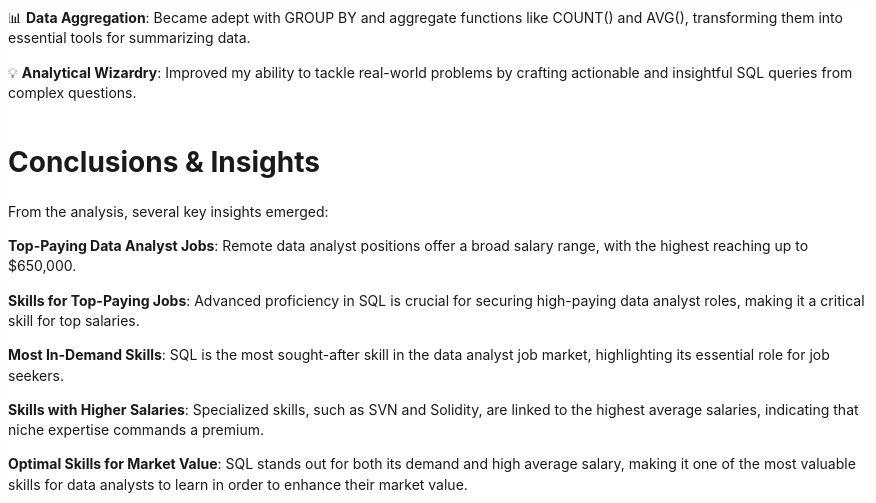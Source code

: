   📊 **Data Aggregation**: Became adept with GROUP BY and aggregate functions like COUNT() and AVG(), transforming them into essential tools for summarizing data.

  💡 **Analytical Wizardry**: Improved my ability to tackle real-world problems by crafting actionable and insightful SQL queries from complex questions.

# Conclusions & Insights

From the analysis, several key insights emerged:

**Top-Paying Data Analyst Jobs**: Remote data analyst positions offer a broad salary range, with the highest reaching up to $650,000.

**Skills for Top-Paying Jobs**: Advanced proficiency in SQL is crucial for securing high-paying data analyst roles, making it a critical skill for top salaries.

**Most In-Demand Skills**: SQL is the most sought-after skill in the data analyst job market, highlighting its essential role for job seekers.

**Skills with Higher Salaries**: Specialized skills, such as SVN and Solidity, are linked to the highest average salaries, indicating that niche expertise commands a premium.

**Optimal Skills for Market Value**: SQL stands out for both its demand and high average salary, making it one of the most valuable skills for data analysts to learn in order to enhance their market value.

